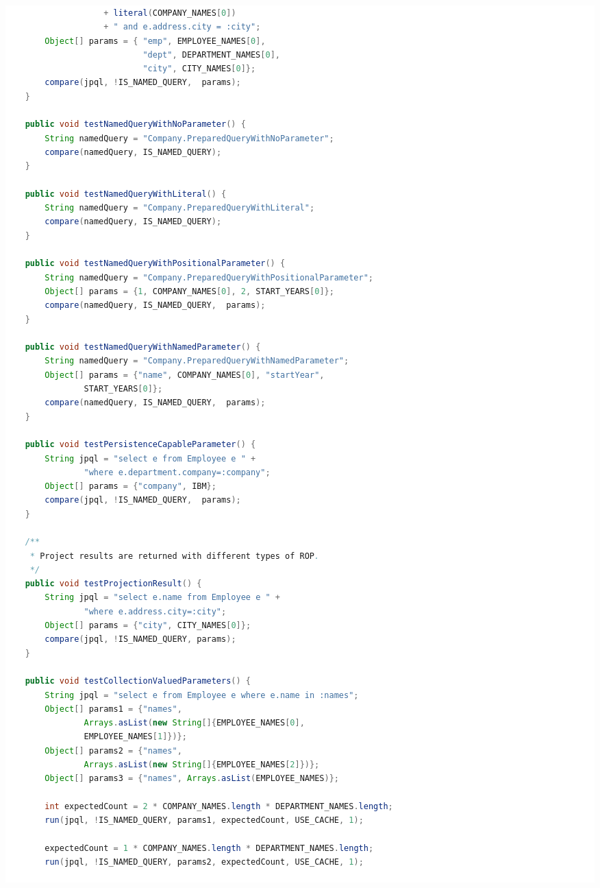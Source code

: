 ```java
                    + literal(COMPANY_NAMES[0]) 
					+ " and e.address.city = :city";
		Object[] params = { "emp", EMPLOYEE_NAMES[0], 
                            "dept", DEPARTMENT_NAMES[0],
							"city", CITY_NAMES[0]};
		compare(jpql, !IS_NAMED_QUERY,  params);
	}

	public void testNamedQueryWithNoParameter() {
		String namedQuery = "Company.PreparedQueryWithNoParameter";
        compare(namedQuery, IS_NAMED_QUERY);
	}

	public void testNamedQueryWithLiteral() {
		String namedQuery = "Company.PreparedQueryWithLiteral";
		compare(namedQuery, IS_NAMED_QUERY);
	}

	public void testNamedQueryWithPositionalParameter() {
        String namedQuery = "Company.PreparedQueryWithPositionalParameter";
		Object[] params = {1, COMPANY_NAMES[0], 2, START_YEARS[0]};
		compare(namedQuery, IS_NAMED_QUERY,  params);
	}
	
	public void testNamedQueryWithNamedParameter() {
		String namedQuery = "Company.PreparedQueryWithNamedParameter";
        Object[] params = {"name", COMPANY_NAMES[0], "startYear",
                START_YEARS[0]};
		compare(namedQuery, IS_NAMED_QUERY,  params);
	}
	
	public void testPersistenceCapableParameter() {
        String jpql = "select e from Employee e " +
                "where e.department.company=:company";
	    Object[] params = {"company", IBM};
	    compare(jpql, !IS_NAMED_QUERY,  params);
	}
	
	/**
	 * Project results are returned with different types of ROP.
	 */
	public void testProjectionResult() {
        String jpql = "select e.name from Employee e " +
                "where e.address.city=:city";
        Object[] params = {"city", CITY_NAMES[0]};
        compare(jpql, !IS_NAMED_QUERY, params);
	}
	
	public void testCollectionValuedParameters() {
	    String jpql = "select e from Employee e where e.name in :names";
	    Object[] params1 = {"names",
	            Arrays.asList(new String[]{EMPLOYEE_NAMES[0],
	            EMPLOYEE_NAMES[1]})};
        Object[] params2 = {"names",
                Arrays.asList(new String[]{EMPLOYEE_NAMES[2]})};
        Object[] params3 = {"names", Arrays.asList(EMPLOYEE_NAMES)};
        
        int expectedCount = 2 * COMPANY_NAMES.length * DEPARTMENT_NAMES.length;
        run(jpql, !IS_NAMED_QUERY, params1, expectedCount, USE_CACHE, 1);
        
        expectedCount = 1 * COMPANY_NAMES.length * DEPARTMENT_NAMES.length;
        run(jpql, !IS_NAMED_QUERY, params2, expectedCount, USE_CACHE, 1);
        
```